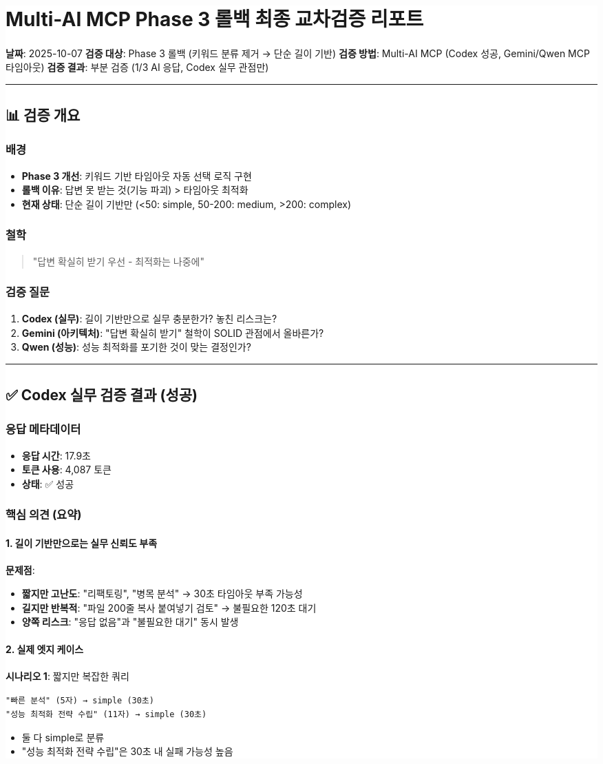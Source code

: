 # Multi-AI MCP Phase 3 롤백 최종 교차검증 리포트

**날짜**: 2025-10-07
**검증 대상**: Phase 3 롤백 (키워드 분류 제거 → 단순 길이 기반)
**검증 방법**: Multi-AI MCP (Codex 성공, Gemini/Qwen MCP 타임아웃)
**검증 결과**: 부분 검증 (1/3 AI 응답, Codex 실무 관점만)

---

## 📊 검증 개요

### 배경
- **Phase 3 개선**: 키워드 기반 타임아웃 자동 선택 로직 구현
- **롤백 이유**: 답변 못 받는 것(기능 파괴) > 타임아웃 최적화
- **현재 상태**: 단순 길이 기반만 (<50: simple, 50-200: medium, >200: complex)

### 철학
> "답변 확실히 받기 우선 - 최적화는 나중에"

### 검증 질문
1. **Codex (실무)**: 길이 기반만으로 실무 충분한가? 놓친 리스크는?
2. **Gemini (아키텍처)**: "답변 확실히 받기" 철학이 SOLID 관점에서 올바른가?
3. **Qwen (성능)**: 성능 최적화를 포기한 것이 맞는 결정인가?

---

## ✅ Codex 실무 검증 결과 (성공)

### 응답 메타데이터
- **응답 시간**: 17.9초
- **토큰 사용**: 4,087 토큰
- **상태**: ✅ 성공

### 핵심 의견 (요약)

#### 1. 길이 기반만으로는 실무 신뢰도 부족

**문제점**:
- **짧지만 고난도**: "리팩토링", "병목 분석" → 30초 타임아웃 부족 가능성
- **길지만 반복적**: "파일 200줄 복사 붙여넣기 검토" → 불필요한 120초 대기
- **양쪽 리스크**: "응답 없음"과 "불필요한 대기" 동시 발생

#### 2. 실제 엣지 케이스

**시나리오 1**: 짧지만 복잡한 쿼리
```
"빠른 분석" (5자) → simple (30초)
"성능 최적화 전략 수립" (11자) → simple (30초)
```
- 둘 다 simple로 분류
- "성능 최적화 전략 수립"은 30초 내 실패 가능성 높음
